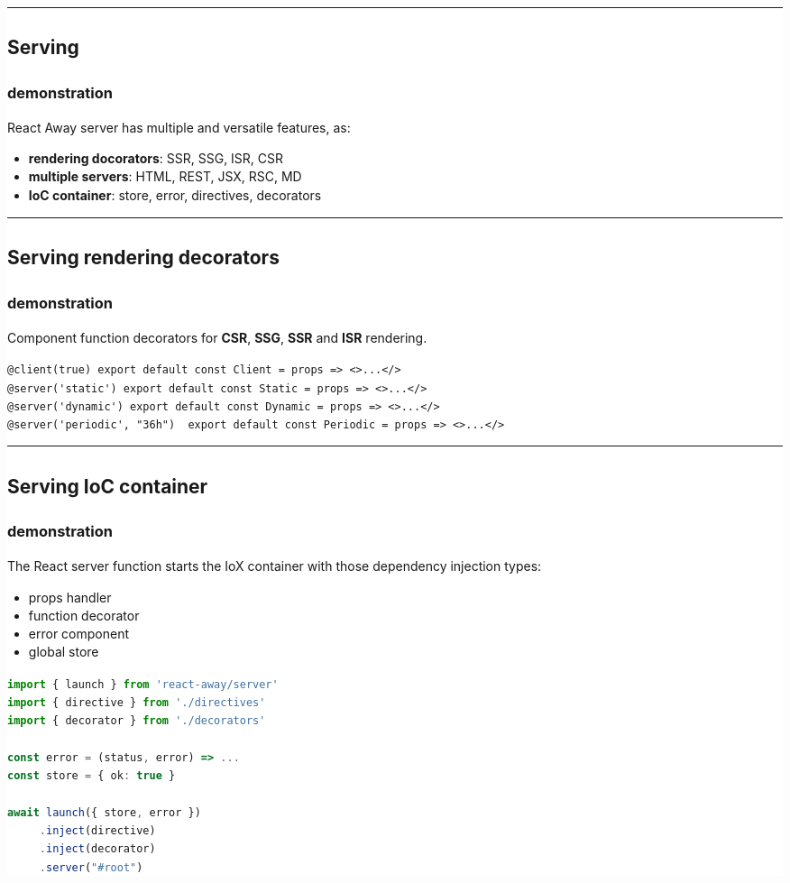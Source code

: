 
---

## Serving
### demonstration

React Away server has multiple and versatile features, as:

- **rendering docorators**: SSR, SSG, ISR, CSR
- **multiple servers**: HTML, REST, JSX, RSC, MD
- **IoC container**: store, error, directives, decorators

---

## Serving **rendering decorators**
### demonstration

Component function decorators for **CSR**, **SSG**, **SSR** and **ISR** rendering.

```tsx
@client(true) export default const Client = props => <>...</>
@server('static') export default const Static = props => <>...</>
@server('dynamic') export default const Dynamic = props => <>...</>
@server('periodic', "36h")  export default const Periodic = props => <>...</>
```

---

## Serving **IoC container**
### demonstration

<aside cols='3:5'>
<div style='text-align:left; margin-right: 20px'>

The React server function starts the IoX container with those dependency injection types:

- props handler
- function decorator
- error component
- global store

</div>

```ts
import { launch } from 'react-away/server'
import { directive } from './directives'
import { decorator } from './decorators'

const error = (status, error) => ...
const store = { ok: true }

await launch({ store, error })
     .inject(directive)
     .inject(decorator)
     .server("#root")
```
